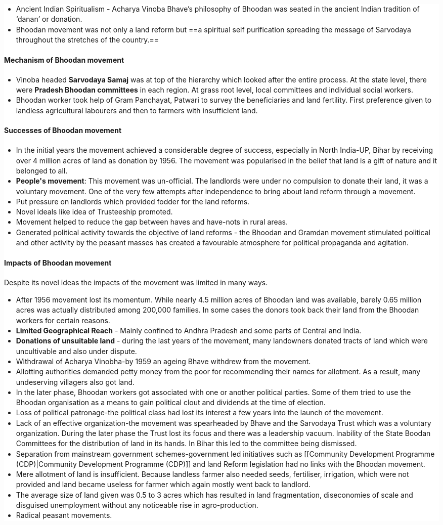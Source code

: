 - Ancient Indian Spiritualism - Acharya Vinoba Bhave’s philosophy of Bhoodan was seated in the ancient Indian tradition of ‘danan’ or donation.
- Bhoodan movement was not only a land reform but ==a spiritual self purification spreading the message of Sarvodaya throughout the stretches of the country.==

#### Mechanism of Bhoodan movement
- Vinoba headed **Sarvodaya Samaj** was at top of the hierarchy which looked after the entire process. At the state level, there were **Pradesh Bhoodan committees** in each region. At grass root level, local committees and individual social workers.
- Bhoodan worker took help of Gram Panchayat, Patwari to survey the beneficiaries and land fertility. First preference given to landless agricultural labourers and then to farmers with insufficient land.
#### Successes of Bhoodan movement
- In the initial years the movement achieved a considerable degree of success, especially in North India-UP, Bihar by receiving over 4 million acres of land as donation by 1956. The movement was popularised in the belief that land is a gift of nature and it belonged to all.
- **People's movement**: This movement was un-official. The landlords were under no compulsion to donate their land, it was a voluntary movement. One of the very few attempts after independence to bring about land reform through a movement.
- Put pressure on landlords which provided fodder for the land reforms.
- Novel ideals like idea of Trusteeship promoted.
- Movement helped to reduce the gap between haves and have-nots in rural areas.
- Generated political activity towards the objective of land reforms - the Bhoodan and Gramdan movement stimulated political and other activity by the peasant masses has created a favourable atmosphere for political propaganda and agitation.
#### Impacts of Bhoodan movement
Despite its novel ideas the impacts of the movement was limited in many ways.
- After 1956 movement lost its momentum. While nearly 4.5 million acres of Bhoodan land was available, barely 0.65 million acres was actually distributed among 200,000 families. In some cases the donors took back their land from the Bhoodan workers for certain reasons.
- **Limited Geographical Reach** - Mainly confined to Andhra Pradesh and some parts of Central and India.
- **Donations of unsuitable land** - during the last years of the movement, many landowners donated tracts of land which were uncultivable and also under dispute.
- Withdrawal of Acharya Vinobha-by 1959 an ageing Bhave withdrew from the movement.
- Allotting authorities demanded petty money from the poor for recommending their names for allotment. As a result, many undeserving villagers also got land.
- In the later phase, Bhoodan workers got associated with one or another political parties. Some of them tried to use the Bhoodan organisation as a means to gain political clout and dividends at the time of election.
- Loss of political patronage-the political class had lost its interest a few years into the launch of the movement.
- Lack of an effective organization-the movement was spearheaded by Bhave and the Sarvodaya Trust which was a voluntary organization. During the later phase the Trust lost its focus and there was a leadership vacuum. Inability of the State Boodan Committees for the distribution of land in its hands. In Bihar this led to the committee being dismissed.
- Separation from mainstream government schemes-government led initiatives such as [[Community Development Programme (CDP)\|Community Development Programme (CDP)]] and land Reform legislation had no links with the Bhoodan movement.
- Mere allotment of land is insufficient. Because landless farmer also needed seeds, fertiliser, irrigation, which were not provided and land became useless for farmer which again mostly went back to landlord.
- The average size of land given was 0.5 to 3 acres which has resulted in land fragmentation, diseconomies of scale and disguised unemployment without any noticeable rise in agro-production. 
- Radical peasant movements.
